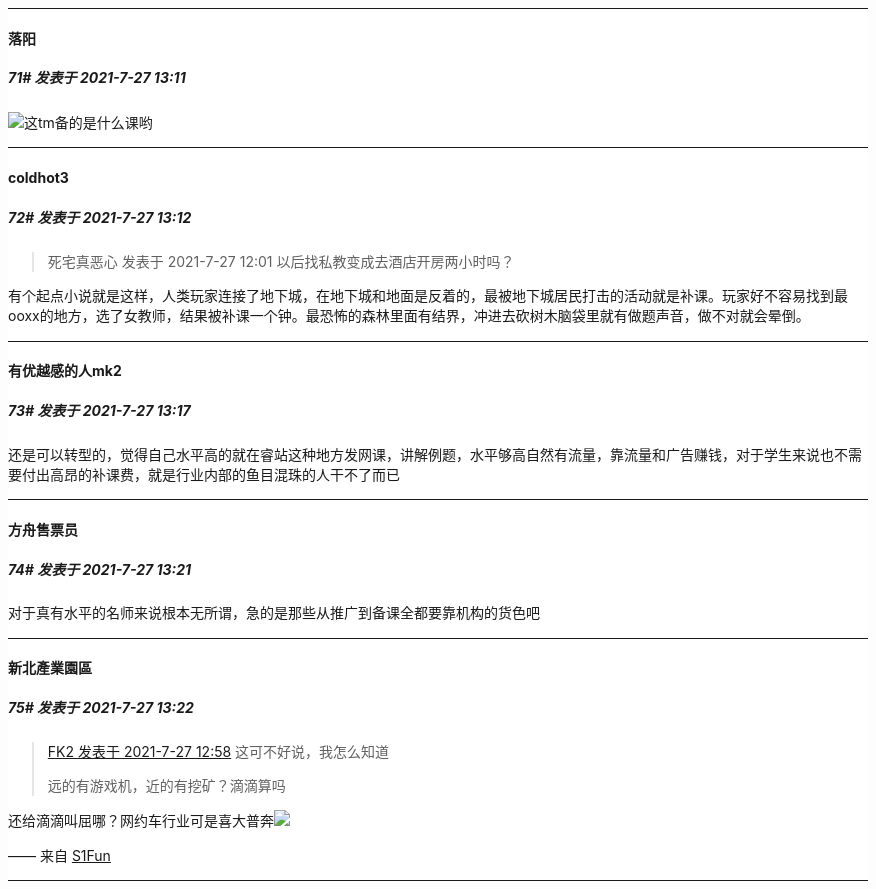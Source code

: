 
*****

####  落阳  
##### 71#       发表于 2021-7-27 13:11


<img src="https://static.saraba1st.com/image/smiley/face2017/066.png" referrerpolicy="no-referrer">这tm备的是什么课哟


*****

####  coldhot3  
##### 72#       发表于 2021-7-27 13:12


<blockquote>死宅真恶心 发表于 2021-7-27 12:01
以后找私教变成去酒店开房两小时吗？</blockquote>
有个起点小说就是这样，人类玩家连接了地下城，在地下城和地面是反着的，最被地下城居民打击的活动就是补课。玩家好不容易找到最ooxx的地方，选了女教师，结果被补课一个钟。最恐怖的森林里面有结界，冲进去砍树木脑袋里就有做题声音，做不对就会晕倒。


*****

####  有优越感的人mk2  
##### 73#       发表于 2021-7-27 13:17


还是可以转型的，觉得自己水平高的就在睿站这种地方发网课，讲解例题，水平够高自然有流量，靠流量和广告赚钱，对于学生来说也不需要付出高昂的补课费，就是行业内部的鱼目混珠的人干不了而已


*****

####  方舟售票员  
##### 74#       发表于 2021-7-27 13:21


对于真有水平的名师来说根本无所谓，急的是那些从推广到备课全都要靠机构的货色吧


*****

####  新北產業園區  
##### 75#       发表于 2021-7-27 13:22


<blockquote><a href="httphttps://bbs.saraba1st.com/2b/forum.php?mod=redirect&amp;goto=findpost&amp;pid=52114641&amp;ptid=2017627" target="_blank">FK2 发表于 2021-7-27 12:58</a>
这可不好说，我怎么知道

远的有游戏机，近的有挖矿？滴滴算吗</blockquote>
还给滴滴叫屈哪？网约车行业可是喜大普奔<img src="https://static.saraba1st.com/image/smiley/face2017/028.png" referrerpolicy="no-referrer">

—— 来自 [S1Fun](https://s1fun.koalcat.com)


*****
